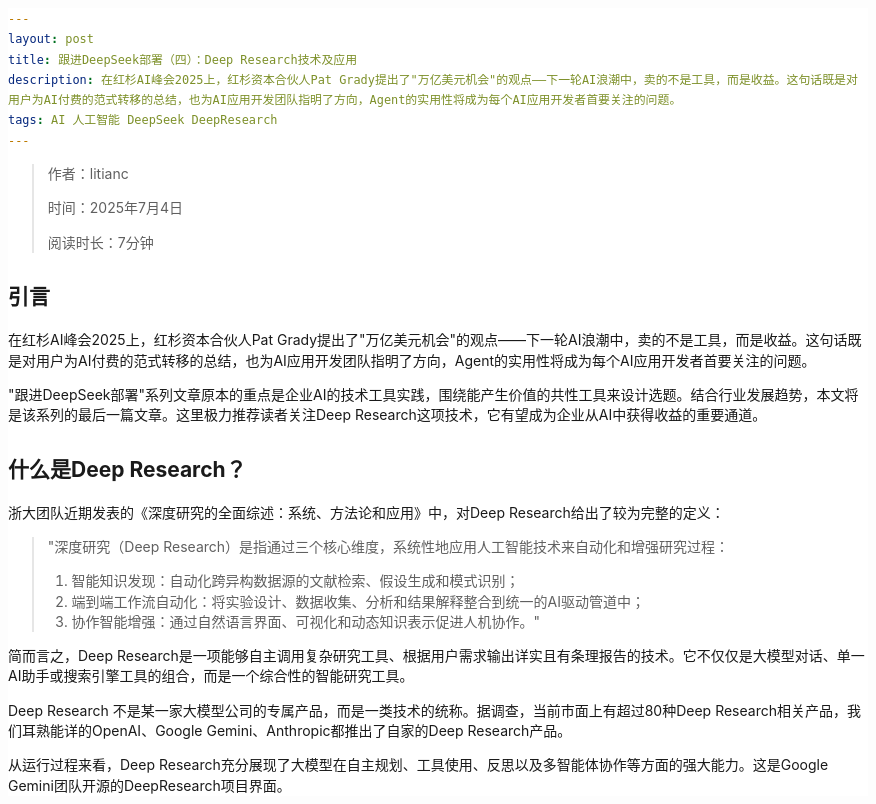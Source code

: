 ```yaml
---
layout: post
title: 跟进DeepSeek部署（四）：Deep Research技术及应用
description: 在红杉AI峰会2025上，红杉资本合伙人Pat Grady提出了"万亿美元机会"的观点——下一轮AI浪潮中，卖的不是工具，而是收益。这句话既是对用户为AI付费的范式转移的总结，也为AI应用开发团队指明了方向，Agent的实用性将成为每个AI应用开发者首要关注的问题。
tags: AI 人工智能 DeepSeek DeepResearch
---
```


> 作者：litianc
>  
> 时间：2025年7月4日
> 
> 阅读时长：7分钟

## 引言

在红杉AI峰会2025上，红杉资本合伙人Pat Grady提出了"万亿美元机会"的观点——下一轮AI浪潮中，卖的不是工具，而是收益。这句话既是对用户为AI付费的范式转移的总结，也为AI应用开发团队指明了方向，Agent的实用性将成为每个AI应用开发者首要关注的问题。

"跟进DeepSeek部署"系列文章原本的重点是企业AI的技术工具实践，围绕能产生价值的共性工具来设计选题。结合行业发展趋势，本文将是该系列的最后一篇文章。这里极力推荐读者关注Deep Research这项技术，它有望成为企业从AI中获得收益的重要通道。

## 什么是Deep Research？

浙大团队近期发表的《深度研究的全面综述：系统、方法论和应用》中，对Deep Research给出了较为完整的定义：

> "深度研究（Deep Research）是指通过三个核心维度，系统性地应用人工智能技术来自动化和增强研究过程：
> 1. 智能知识发现：自动化跨异构数据源的文献检索、假设生成和模式识别；
> 2. 端到端工作流自动化：将实验设计、数据收集、分析和结果解释整合到统一的AI驱动管道中；
> 3. 协作智能增强：通过自然语言界面、可视化和动态知识表示促进人机协作。"

简而言之，Deep Research是一项能够自主调用复杂研究工具、根据用户需求输出详实且有条理报告的技术。它不仅仅是大模型对话、单一AI助手或搜索引擎工具的组合，而是一个综合性的智能研究工具。

Deep Research 不是某一家大模型公司的专属产品，而是一类技术的统称。据调查，当前市面上有超过80种Deep Research相关产品，我们耳熟能详的OpenAI、Google Gemini、Anthropic都推出了自家的Deep Research产品。

从运行过程来看，Deep Research充分展现了大模型在自主规划、工具使用、反思以及多智能体协作等方面的强大能力。这是Google Gemini团队开源的DeepResearch项目界面。